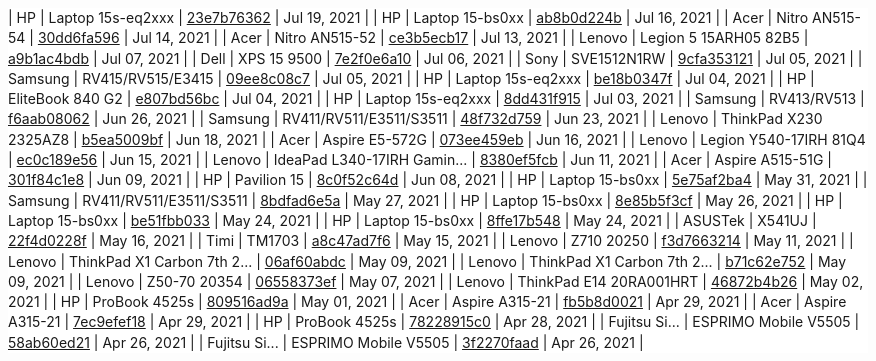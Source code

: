 | HP            | Laptop 15s-eq2xxx           | [23e7b76362](https://linux-hardware.org/?probe=23e7b76362) | Jul 19, 2021 |
| HP            | Laptop 15-bs0xx             | [ab8b0d224b](https://linux-hardware.org/?probe=ab8b0d224b) | Jul 16, 2021 |
| Acer          | Nitro AN515-54              | [30dd6fa596](https://linux-hardware.org/?probe=30dd6fa596) | Jul 14, 2021 |
| Acer          | Nitro AN515-52              | [ce3b5ecb17](https://linux-hardware.org/?probe=ce3b5ecb17) | Jul 13, 2021 |
| Lenovo        | Legion 5 15ARH05 82B5       | [a9b1ac4bdb](https://linux-hardware.org/?probe=a9b1ac4bdb) | Jul 07, 2021 |
| Dell          | XPS 15 9500                 | [7e2f0e6a10](https://linux-hardware.org/?probe=7e2f0e6a10) | Jul 06, 2021 |
| Sony          | SVE1512N1RW                 | [9cfa353121](https://linux-hardware.org/?probe=9cfa353121) | Jul 05, 2021 |
| Samsung       | RV415/RV515/E3415           | [09ee8c08c7](https://linux-hardware.org/?probe=09ee8c08c7) | Jul 05, 2021 |
| HP            | Laptop 15s-eq2xxx           | [be18b0347f](https://linux-hardware.org/?probe=be18b0347f) | Jul 04, 2021 |
| HP            | EliteBook 840 G2            | [e807bd56bc](https://linux-hardware.org/?probe=e807bd56bc) | Jul 04, 2021 |
| HP            | Laptop 15s-eq2xxx           | [8dd431f915](https://linux-hardware.org/?probe=8dd431f915) | Jul 03, 2021 |
| Samsung       | RV413/RV513                 | [f6aab08062](https://linux-hardware.org/?probe=f6aab08062) | Jun 26, 2021 |
| Samsung       | RV411/RV511/E3511/S3511     | [48f732d759](https://linux-hardware.org/?probe=48f732d759) | Jun 23, 2021 |
| Lenovo        | ThinkPad X230 2325AZ8       | [b5ea5009bf](https://linux-hardware.org/?probe=b5ea5009bf) | Jun 18, 2021 |
| Acer          | Aspire E5-572G              | [073ee459eb](https://linux-hardware.org/?probe=073ee459eb) | Jun 16, 2021 |
| Lenovo        | Legion Y540-17IRH 81Q4      | [ec0c189e56](https://linux-hardware.org/?probe=ec0c189e56) | Jun 15, 2021 |
| Lenovo        | IdeaPad L340-17IRH Gamin... | [8380ef5fcb](https://linux-hardware.org/?probe=8380ef5fcb) | Jun 11, 2021 |
| Acer          | Aspire A515-51G             | [301f84c1e8](https://linux-hardware.org/?probe=301f84c1e8) | Jun 09, 2021 |
| HP            | Pavilion 15                 | [8c0f52c64d](https://linux-hardware.org/?probe=8c0f52c64d) | Jun 08, 2021 |
| HP            | Laptop 15-bs0xx             | [5e75af2ba4](https://linux-hardware.org/?probe=5e75af2ba4) | May 31, 2021 |
| Samsung       | RV411/RV511/E3511/S3511     | [8bdfad6e5a](https://linux-hardware.org/?probe=8bdfad6e5a) | May 27, 2021 |
| HP            | Laptop 15-bs0xx             | [8e85b5f3cf](https://linux-hardware.org/?probe=8e85b5f3cf) | May 26, 2021 |
| HP            | Laptop 15-bs0xx             | [be51fbb033](https://linux-hardware.org/?probe=be51fbb033) | May 24, 2021 |
| HP            | Laptop 15-bs0xx             | [8ffe17b548](https://linux-hardware.org/?probe=8ffe17b548) | May 24, 2021 |
| ASUSTek       | X541UJ                      | [22f4d0228f](https://linux-hardware.org/?probe=22f4d0228f) | May 16, 2021 |
| Timi          | TM1703                      | [a8c47ad7f6](https://linux-hardware.org/?probe=a8c47ad7f6) | May 15, 2021 |
| Lenovo        | Z710 20250                  | [f3d7663214](https://linux-hardware.org/?probe=f3d7663214) | May 11, 2021 |
| Lenovo        | ThinkPad X1 Carbon 7th 2... | [06af60abdc](https://linux-hardware.org/?probe=06af60abdc) | May 09, 2021 |
| Lenovo        | ThinkPad X1 Carbon 7th 2... | [b71c62e752](https://linux-hardware.org/?probe=b71c62e752) | May 09, 2021 |
| Lenovo        | Z50-70 20354                | [06558373ef](https://linux-hardware.org/?probe=06558373ef) | May 07, 2021 |
| Lenovo        | ThinkPad E14 20RA001HRT     | [46872b4b26](https://linux-hardware.org/?probe=46872b4b26) | May 02, 2021 |
| HP            | ProBook 4525s               | [809516ad9a](https://linux-hardware.org/?probe=809516ad9a) | May 01, 2021 |
| Acer          | Aspire A315-21              | [fb5b8d0021](https://linux-hardware.org/?probe=fb5b8d0021) | Apr 29, 2021 |
| Acer          | Aspire A315-21              | [7ec9efef18](https://linux-hardware.org/?probe=7ec9efef18) | Apr 29, 2021 |
| HP            | ProBook 4525s               | [78228915c0](https://linux-hardware.org/?probe=78228915c0) | Apr 28, 2021 |
| Fujitsu Si... | ESPRIMO Mobile V5505        | [58ab60ed21](https://linux-hardware.org/?probe=58ab60ed21) | Apr 26, 2021 |
| Fujitsu Si... | ESPRIMO Mobile V5505        | [3f2270faad](https://linux-hardware.org/?probe=3f2270faad) | Apr 26, 2021 |